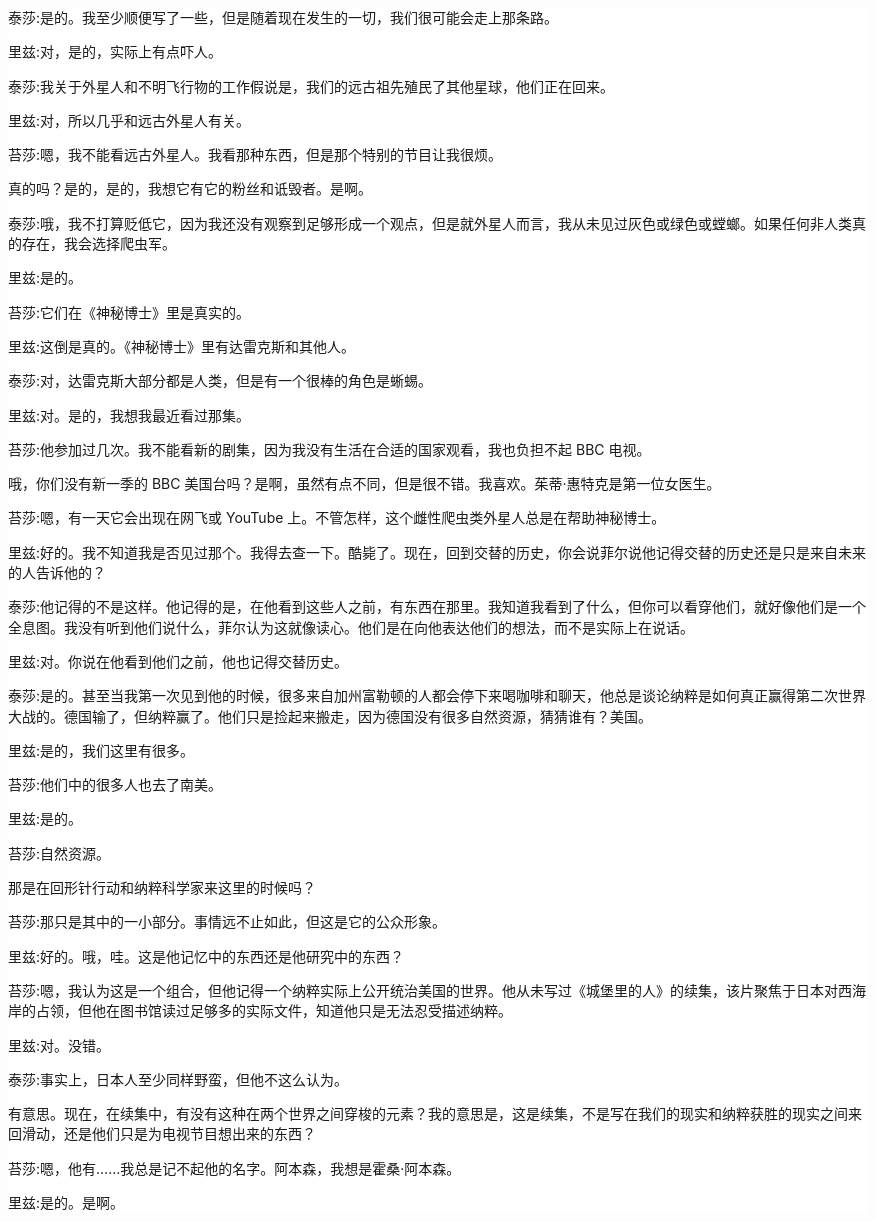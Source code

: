 泰莎:是的。我至少顺便写了一些，但是随着现在发生的一切，我们很可能会走上那条路。

里兹:对，是的，实际上有点吓人。

泰莎:我关于外星人和不明飞行物的工作假说是，我们的远古祖先殖民了其他星球，他们正在回来。

里兹:对，所以几乎和远古外星人有关。

苔莎:嗯，我不能看远古外星人。我看那种东西，但是那个特别的节目让我很烦。

真的吗？是的，是的，我想它有它的粉丝和诋毁者。是啊。

泰莎:哦，我不打算贬低它，因为我还没有观察到足够形成一个观点，但是就外星人而言，我从未见过灰色或绿色或螳螂。如果任何非人类真的存在，我会选择爬虫军。

里兹:是的。

苔莎:它们在《神秘博士》里是真实的。

里兹:这倒是真的。《神秘博士》里有达雷克斯和其他人。

泰莎:对，达雷克斯大部分都是人类，但是有一个很棒的角色是蜥蜴。

里兹:对。是的，我想我最近看过那集。

苔莎:他参加过几次。我不能看新的剧集，因为我没有生活在合适的国家观看，我也负担不起 BBC 电视。

哦，你们没有新一季的 BBC 美国台吗？是啊，虽然有点不同，但是很不错。我喜欢。茱蒂·惠特克是第一位女医生。

苔莎:嗯，有一天它会出现在网飞或 YouTube 上。不管怎样，这个雌性爬虫类外星人总是在帮助神秘博士。

里兹:好的。我不知道我是否见过那个。我得去查一下。酷毙了。现在，回到交替的历史，你会说菲尔说他记得交替的历史还是只是来自未来的人告诉他的？

泰莎:他记得的不是这样。他记得的是，在他看到这些人之前，有东西在那里。我知道我看到了什么，但你可以看穿他们，就好像他们是一个全息图。我没有听到他们说什么，菲尔认为这就像读心。他们是在向他表达他们的想法，而不是实际上在说话。

里兹:对。你说在他看到他们之前，他也记得交替历史。

泰莎:是的。甚至当我第一次见到他的时候，很多来自加州富勒顿的人都会停下来喝咖啡和聊天，他总是谈论纳粹是如何真正赢得第二次世界大战的。德国输了，但纳粹赢了。他们只是捡起来搬走，因为德国没有很多自然资源，猜猜谁有？美国。

里兹:是的，我们这里有很多。

苔莎:他们中的很多人也去了南美。

里兹:是的。

苔莎:自然资源。

那是在回形针行动和纳粹科学家来这里的时候吗？

苔莎:那只是其中的一小部分。事情远不止如此，但这是它的公众形象。

里兹:好的。哦，哇。这是他记忆中的东西还是他研究中的东西？

苔莎:嗯，我认为这是一个组合，但他记得一个纳粹实际上公开统治美国的世界。他从未写过《城堡里的人》的续集，该片聚焦于日本对西海岸的占领，但他在图书馆读过足够多的实际文件，知道他只是无法忍受描述纳粹。

里兹:对。没错。

泰莎:事实上，日本人至少同样野蛮，但他不这么认为。

有意思。现在，在续集中，有没有这种在两个世界之间穿梭的元素？我的意思是，这是续集，不是写在我们的现实和纳粹获胜的现实之间来回滑动，还是他们只是为电视节目想出来的东西？

苔莎:嗯，他有……我总是记不起他的名字。阿本森，我想是霍桑·阿本森。

里兹:是的。是啊。
